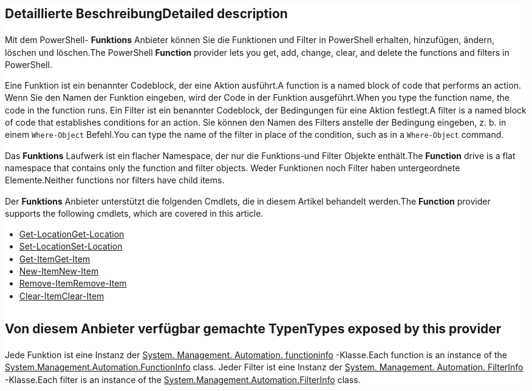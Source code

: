 ## <a name="detailed-description"></a><span data-ttu-id="03a31-112">Detaillierte Beschreibung</span><span class="sxs-lookup"><span data-stu-id="03a31-112">Detailed description</span></span>

<span data-ttu-id="03a31-113">Mit dem PowerShell- **Funktions** Anbieter können Sie die Funktionen und Filter in PowerShell erhalten, hinzufügen, ändern, löschen und löschen.</span><span class="sxs-lookup"><span data-stu-id="03a31-113">The PowerShell **Function** provider lets you get, add, change, clear, and delete the functions and filters in PowerShell.</span></span>

<span data-ttu-id="03a31-114">Eine Funktion ist ein benannter Codeblock, der eine Aktion ausführt.</span><span class="sxs-lookup"><span data-stu-id="03a31-114">A function is a named block of code that performs an action.</span></span> <span data-ttu-id="03a31-115">Wenn Sie den Namen der Funktion eingeben, wird der Code in der Funktion ausgeführt.</span><span class="sxs-lookup"><span data-stu-id="03a31-115">When you type the function name, the code in the function runs.</span></span> <span data-ttu-id="03a31-116">Ein Filter ist ein benannter Codeblock, der Bedingungen für eine Aktion festlegt.</span><span class="sxs-lookup"><span data-stu-id="03a31-116">A filter is a named block of code that establishes conditions for an action.</span></span> <span data-ttu-id="03a31-117">Sie können den Namen des Filters anstelle der Bedingung eingeben, z. b. in einem `Where-Object` Befehl.</span><span class="sxs-lookup"><span data-stu-id="03a31-117">You can type the name of the filter in place of the condition, such as in a `Where-Object` command.</span></span>

<span data-ttu-id="03a31-118">Das **Funktions** Laufwerk ist ein flacher Namespace, der nur die Funktions-und Filter Objekte enthält.</span><span class="sxs-lookup"><span data-stu-id="03a31-118">The **Function** drive is a flat namespace that contains only the function and filter objects.</span></span> <span data-ttu-id="03a31-119">Weder Funktionen noch Filter haben untergeordnete Elemente.</span><span class="sxs-lookup"><span data-stu-id="03a31-119">Neither functions nor filters have child items.</span></span>

<span data-ttu-id="03a31-120">Der **Funktions** Anbieter unterstützt die folgenden Cmdlets, die in diesem Artikel behandelt werden.</span><span class="sxs-lookup"><span data-stu-id="03a31-120">The **Function** provider supports the following cmdlets, which are covered in this article.</span></span>

- [<span data-ttu-id="03a31-121">Get-Location</span><span class="sxs-lookup"><span data-stu-id="03a31-121">Get-Location</span></span>](xref:Microsoft.PowerShell.Management.Get-Location)
- [<span data-ttu-id="03a31-122">Set-Location</span><span class="sxs-lookup"><span data-stu-id="03a31-122">Set-Location</span></span>](xref:Microsoft.PowerShell.Management.Set-Location)
- [<span data-ttu-id="03a31-123">Get-Item</span><span class="sxs-lookup"><span data-stu-id="03a31-123">Get-Item</span></span>](xref:Microsoft.PowerShell.Management.Get-Item)
- [<span data-ttu-id="03a31-124">New-Item</span><span class="sxs-lookup"><span data-stu-id="03a31-124">New-Item</span></span>](xref:Microsoft.PowerShell.Management.New-Item)
- [<span data-ttu-id="03a31-125">Remove-Item</span><span class="sxs-lookup"><span data-stu-id="03a31-125">Remove-Item</span></span>](xref:Microsoft.PowerShell.Management.Remove-Item)
- [<span data-ttu-id="03a31-126">Clear-Item</span><span class="sxs-lookup"><span data-stu-id="03a31-126">Clear-Item</span></span>](xref:Microsoft.PowerShell.Management.Clear-Item)

## <a name="types-exposed-by-this-provider"></a><span data-ttu-id="03a31-127">Von diesem Anbieter verfügbar gemachte Typen</span><span class="sxs-lookup"><span data-stu-id="03a31-127">Types exposed by this provider</span></span>

<span data-ttu-id="03a31-128">Jede Funktion ist eine Instanz der [System. Management. Automation. functioninfo](/dotnet/api/system.management.automation.functioninfo) -Klasse.</span><span class="sxs-lookup"><span data-stu-id="03a31-128">Each function is an instance of the [System.Management.Automation.FunctionInfo](/dotnet/api/system.management.automation.functioninfo) class.</span></span> <span data-ttu-id="03a31-129">Jeder Filter ist eine Instanz der [System. Management. Automation. FilterInfo](/dotnet/api/system.management.automation.filterinfo) -Klasse.</span><span class="sxs-lookup"><span data-stu-id="03a31-129">Each filter is an instance of the [System.Management.Automation.FilterInfo](/dotnet/api/system.management.automation.filterinfo) class.</span></span>
